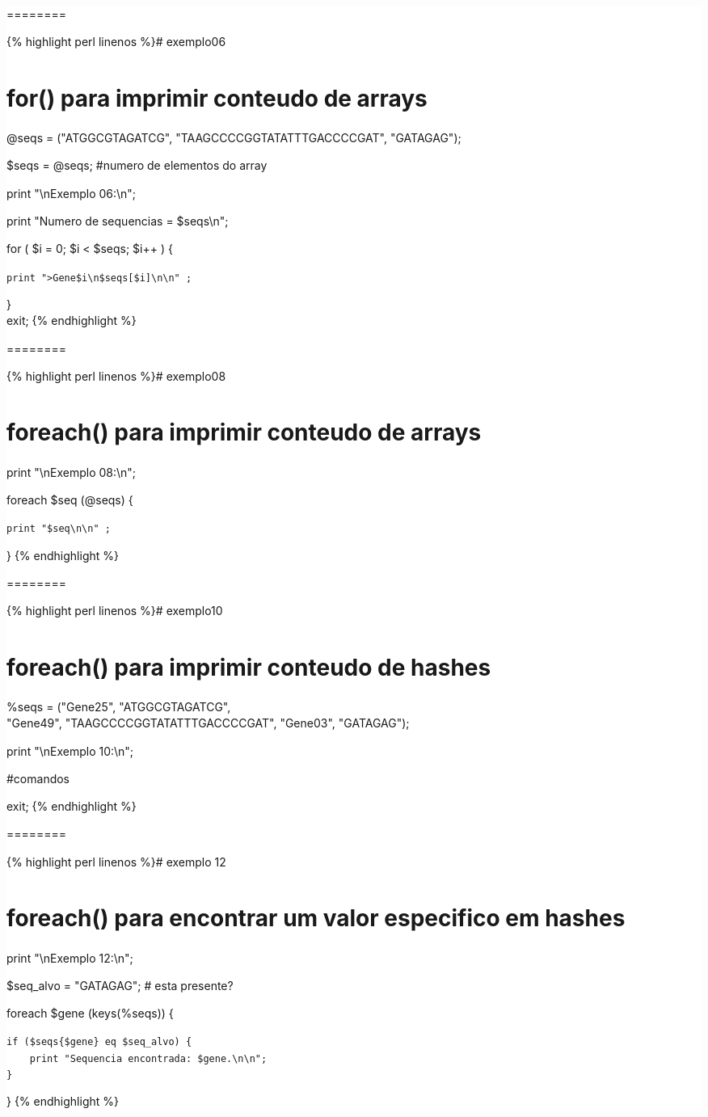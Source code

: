 ========

{% highlight perl linenos %}# exemplo06 
# for() para imprimir conteudo de arrays

@seqs = ("ATGGCGTAGATCG", "TAAGCCCCGGTATATTTGACCCCGAT", "GATAGAG");

$seqs = @seqs; #numero de elementos do array

print "\nExemplo 06:\n";

print "Numero de sequencias = $seqs\n";

for ( $i = 0; $i < $seqs; $i++ ) {

    print ">Gene$i\n$seqs[$i]\n\n" ; 

}  
exit;
{% endhighlight %}

========

{% highlight perl linenos %}# exemplo08
# foreach() para imprimir conteudo de arrays

print "\nExemplo 08:\n";

foreach $seq (@seqs) {

    print "$seq\n\n" ; 

}
{% endhighlight %}

========

{% highlight perl linenos %}# exemplo10
# foreach() para imprimir conteudo de hashes

%seqs = ("Gene25", "ATGGCGTAGATCG",            
         "Gene49", "TAAGCCCCGGTATATTTGACCCCGAT", 
         "Gene03", "GATAGAG");
         
print "\nExemplo 10:\n";

#comandos         

exit;
{% endhighlight %}

========

{% highlight perl linenos %}# exemplo 12
# foreach() para encontrar um valor especifico em hashes

print "\nExemplo 12:\n";

$seq_alvo = "GATAGAG"; # esta presente?

foreach $gene (keys(%seqs)) {

    if ($seqs{$gene} eq $seq_alvo) {
        print "Sequencia encontrada: $gene.\n\n"; 
    }
}
{% endhighlight %}
